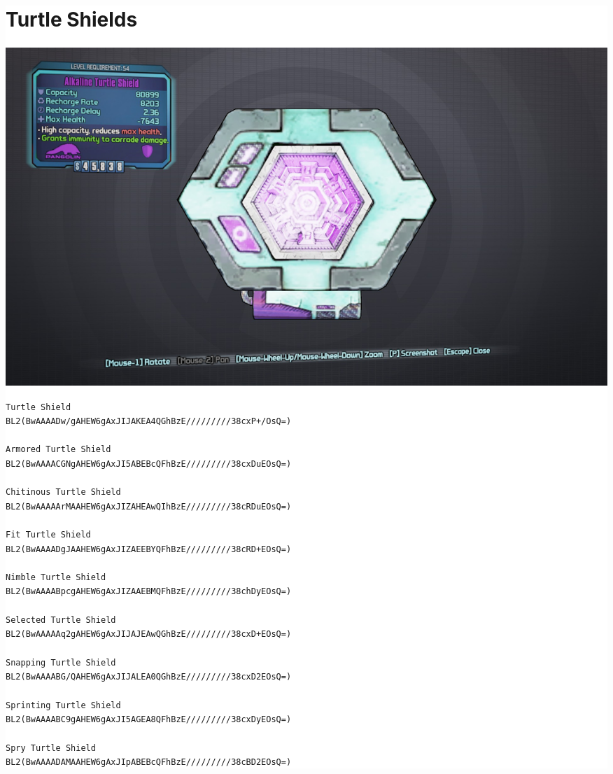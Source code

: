 # Turtle Shields

![](./assets/shield-turtle-shield.jpeg)

    Turtle Shield
    BL2(BwAAAADw/gAHEW6gAxJIJAKEA4QGhBzE/////////38cxP+/OsQ=)

    Armored Turtle Shield
    BL2(BwAAAACGNgAHEW6gAxJI5ABEBcQFhBzE/////////38cxDuEOsQ=)

    Chitinous Turtle Shield
    BL2(BwAAAAArMAAHEW6gAxJIZAHEAwQIhBzE/////////38cRDuEOsQ=)

    Fit Turtle Shield
    BL2(BwAAAADgJAAHEW6gAxJIZAEEBYQFhBzE/////////38cRD+EOsQ=)

    Nimble Turtle Shield
    BL2(BwAAAABpcgAHEW6gAxJIZAAEBMQFhBzE/////////38chDyEOsQ=)

    Selected Turtle Shield
    BL2(BwAAAAAq2gAHEW6gAxJIJAJEAwQGhBzE/////////38cxD+EOsQ=)

    Snapping Turtle Shield
    BL2(BwAAAABG/QAHEW6gAxJIJALEA0QGhBzE/////////38cxD2EOsQ=)

    Sprinting Turtle Shield
    BL2(BwAAAABC9gAHEW6gAxJI5AGEA8QFhBzE/////////38cxDyEOsQ=)

    Spry Turtle Shield
    BL2(BwAAAADAMAAHEW6gAxJIpABEBcQFhBzE/////////38cBD2EOsQ=)
